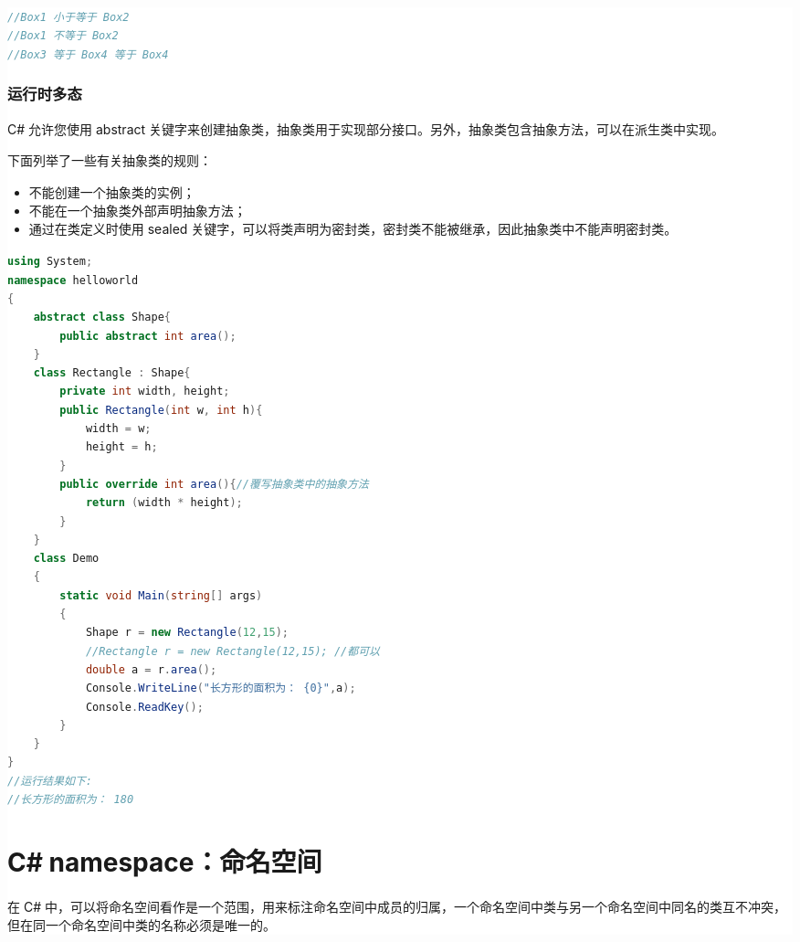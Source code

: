 ```c#
//Box1 小于等于 Box2
//Box1 不等于 Box2
//Box3 等于 Box4 等于 Box4
```

### 运行时多态

C# 允许您使用 abstract 关键字来创建抽象类，抽象类用于实现部分接口。另外，抽象类包含抽象方法，可以在派生类中实现。

下面列举了一些有关抽象类的规则：

- 不能创建一个抽象类的实例；
- 不能在一个抽象类外部声明抽象方法；
- 通过在类定义时使用 sealed 关键字，可以将类声明为密封类，密封类不能被继承，因此抽象类中不能声明密封类。

```c#
using System;
namespace helloworld
{
    abstract class Shape{
        public abstract int area();
    }
    class Rectangle : Shape{
        private int width, height;
        public Rectangle(int w, int h){
            width = w;
            height = h;
        }
        public override int area(){//覆写抽象类中的抽象方法
            return (width * height);
        }
    }
    class Demo
    {
        static void Main(string[] args) 
        {          
          	Shape r = new Rectangle(12,15);
            //Rectangle r = new Rectangle(12,15); //都可以
            double a = r.area();
            Console.WriteLine("长方形的面积为： {0}",a);
            Console.ReadKey();
        }
    }
}
//运行结果如下:
//长方形的面积为： 180
```

# C# namespace：命名空间

在 C# 中，可以将命名空间看作是一个范围，用来标注命名空间中成员的归属，一个命名空间中类与另一个命名空间中同名的类互不冲突，但在同一个命名空间中类的名称必须是唯一的。
